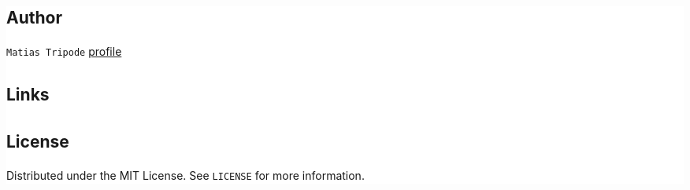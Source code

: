 
## Author 
`Matias Tripode`  [profile](https://www.linkedin.com/in/matiastripode/)

## Links

## License
Distributed under the MIT License. See `LICENSE` for more information.

